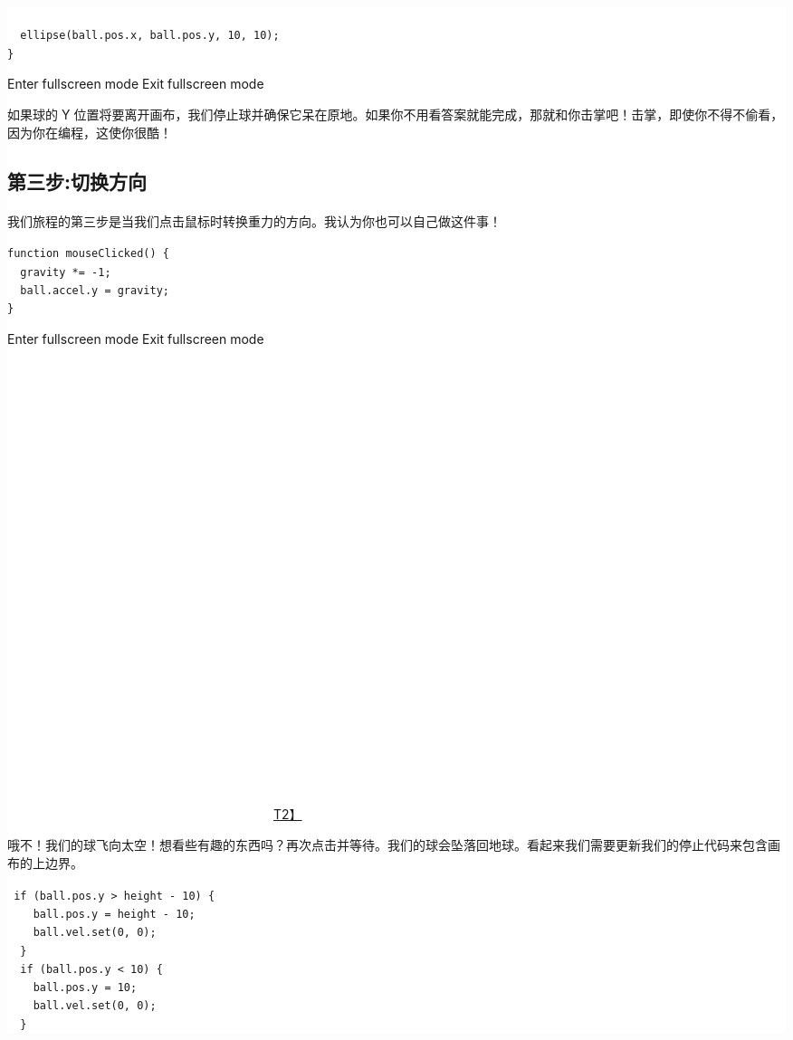 ```

  ellipse(ball.pos.x, ball.pos.y, 10, 10);
} 
```

Enter fullscreen mode Exit fullscreen mode

如果球的 Y 位置将要离开画布，我们停止球并确保它呆在原地。如果你不用看答案就能完成，那就和你击掌吧！击掌，即使你不得不偷看，因为你在编程，这使你很酷！

## 第三步:切换方向

我们旅程的第三步是当我们点击鼠标时转换重力的方向。我认为你也可以自己做这件事！

```
function mouseClicked() {
  gravity *= -1;
  ball.accel.y = gravity;
} 
```

Enter fullscreen mode Exit fullscreen mode

[![Switching directions](img/b1c01d56fb483c6daecb2316fc3098ae.png)T2】](https://res.cloudinary.com/practicaldev/image/fetch/s--U8RwEgdA--/c_limit%2Cf_auto%2Cfl_progressive%2Cq_66%2Cw_880/https://assertnotmagic.com/img/switch-directions-1.gif)

哦不！我们的球飞向太空！想看些有趣的东西吗？再次点击并等待。我们的球会坠落回地球。看起来我们需要更新我们的停止代码来包含画布的上边界。

```
 if (ball.pos.y > height - 10) {
    ball.pos.y = height - 10;
    ball.vel.set(0, 0);
  }
  if (ball.pos.y < 10) {
    ball.pos.y = 10;
    ball.vel.set(0, 0);
  } 
```
